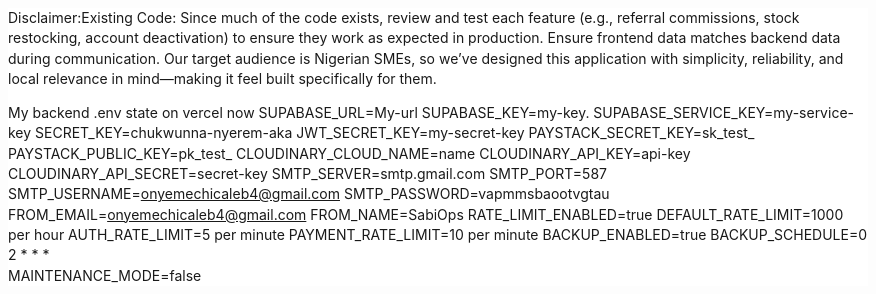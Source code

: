 Disclaimer:Existing Code: Since much of the code exists, review and test each feature (e.g., referral commissions, stock restocking, account deactivation) to ensure they work as expected in production. Ensure frontend data matches backend data during communication.
Our target audience is Nigerian SMEs, so we’ve designed this application with simplicity, reliability, and local relevance in mind—making it feel built specifically for them.

My backend .env state on vercel now 
SUPABASE_URL=My-url
SUPABASE_KEY=my-key.
SUPABASE_SERVICE_KEY=my-service-key
SECRET_KEY=chukwunna-nyerem-aka
JWT_SECRET_KEY=my-secret-key
PAYSTACK_SECRET_KEY=sk_test_
PAYSTACK_PUBLIC_KEY=pk_test_
CLOUDINARY_CLOUD_NAME=name
CLOUDINARY_API_KEY=api-key
CLOUDINARY_API_SECRET=secret-key
SMTP_SERVER=smtp.gmail.com
SMTP_PORT=587
SMTP_USERNAME=onyemechicaleb4@gmail.com
SMTP_PASSWORD=vapmmsbaootvgtau
FROM_EMAIL=onyemechicaleb4@gmail.com
FROM_NAME=SabiOps
RATE_LIMIT_ENABLED=true
DEFAULT_RATE_LIMIT=1000 per hour
AUTH_RATE_LIMIT=5 per minute
PAYMENT_RATE_LIMIT=10 per minute
BACKUP_ENABLED=true
BACKUP_SCHEDULE=0 2 * * *  
MAINTENANCE_MODE=false

